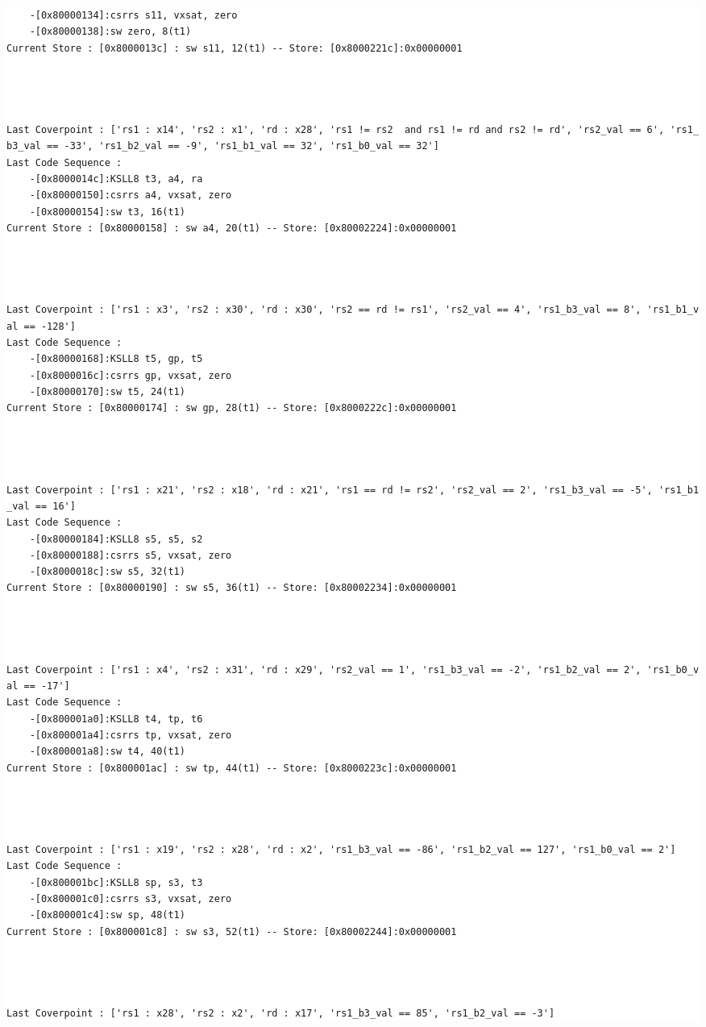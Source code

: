 ```
	-[0x80000134]:csrrs s11, vxsat, zero
	-[0x80000138]:sw zero, 8(t1)
Current Store : [0x8000013c] : sw s11, 12(t1) -- Store: [0x8000221c]:0x00000001




Last Coverpoint : ['rs1 : x14', 'rs2 : x1', 'rd : x28', 'rs1 != rs2  and rs1 != rd and rs2 != rd', 'rs2_val == 6', 'rs1_b3_val == -33', 'rs1_b2_val == -9', 'rs1_b1_val == 32', 'rs1_b0_val == 32']
Last Code Sequence : 
	-[0x8000014c]:KSLL8 t3, a4, ra
	-[0x80000150]:csrrs a4, vxsat, zero
	-[0x80000154]:sw t3, 16(t1)
Current Store : [0x80000158] : sw a4, 20(t1) -- Store: [0x80002224]:0x00000001




Last Coverpoint : ['rs1 : x3', 'rs2 : x30', 'rd : x30', 'rs2 == rd != rs1', 'rs2_val == 4', 'rs1_b3_val == 8', 'rs1_b1_val == -128']
Last Code Sequence : 
	-[0x80000168]:KSLL8 t5, gp, t5
	-[0x8000016c]:csrrs gp, vxsat, zero
	-[0x80000170]:sw t5, 24(t1)
Current Store : [0x80000174] : sw gp, 28(t1) -- Store: [0x8000222c]:0x00000001




Last Coverpoint : ['rs1 : x21', 'rs2 : x18', 'rd : x21', 'rs1 == rd != rs2', 'rs2_val == 2', 'rs1_b3_val == -5', 'rs1_b1_val == 16']
Last Code Sequence : 
	-[0x80000184]:KSLL8 s5, s5, s2
	-[0x80000188]:csrrs s5, vxsat, zero
	-[0x8000018c]:sw s5, 32(t1)
Current Store : [0x80000190] : sw s5, 36(t1) -- Store: [0x80002234]:0x00000001




Last Coverpoint : ['rs1 : x4', 'rs2 : x31', 'rd : x29', 'rs2_val == 1', 'rs1_b3_val == -2', 'rs1_b2_val == 2', 'rs1_b0_val == -17']
Last Code Sequence : 
	-[0x800001a0]:KSLL8 t4, tp, t6
	-[0x800001a4]:csrrs tp, vxsat, zero
	-[0x800001a8]:sw t4, 40(t1)
Current Store : [0x800001ac] : sw tp, 44(t1) -- Store: [0x8000223c]:0x00000001




Last Coverpoint : ['rs1 : x19', 'rs2 : x28', 'rd : x2', 'rs1_b3_val == -86', 'rs1_b2_val == 127', 'rs1_b0_val == 2']
Last Code Sequence : 
	-[0x800001bc]:KSLL8 sp, s3, t3
	-[0x800001c0]:csrrs s3, vxsat, zero
	-[0x800001c4]:sw sp, 48(t1)
Current Store : [0x800001c8] : sw s3, 52(t1) -- Store: [0x80002244]:0x00000001




Last Coverpoint : ['rs1 : x28', 'rs2 : x2', 'rd : x17', 'rs1_b3_val == 85', 'rs1_b2_val == -3']
```